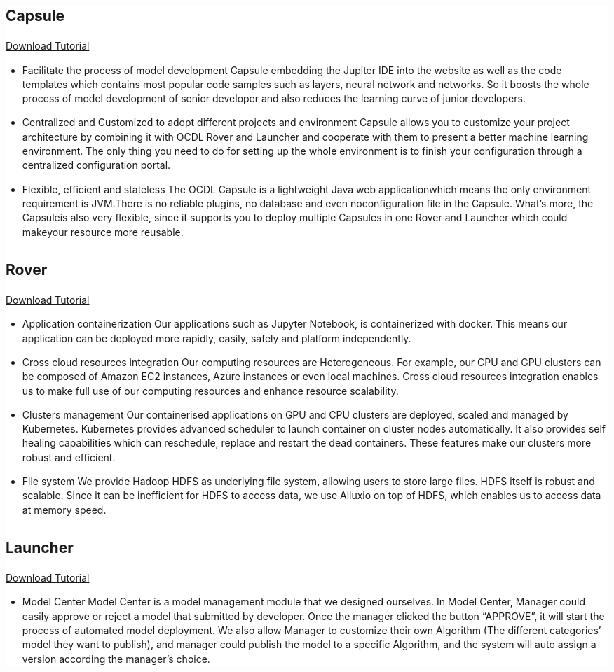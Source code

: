 ## Capsule 
[Download Tutorial](https://github.com/OneClickDeepLearning/OneClickDeepLearning/raw/dev/tutorials/OCDL-Capsule%20-%20Baiyu.pptx 'capsule.ppt')
- Facilitate the process of model development
Capsule embedding the Jupiter IDE into the website as well  as the code templates which contains most popular code  samples such as layers, neural network and networks. So it  boosts the whole process of model development of senior  developer and also reduces the learning curve of junior developers.

- Centralized and Customized to adopt different projects and environment
Capsule allows you to customize your project architecture  by combining it with OCDL Rover and Launcher and cooperate  with them to present a better machine learning  environment. The only thing you need to do for setting  up the whole environment is to finish your configuration through a centralized configuration portal.

- Flexible, efficient and stateless
The OCDL Capsule is a lightweight Java web applicationwhich means the only environment requirement is JVM.There is no reliable plugins, no database and even noconfiguration file in the Capsule. What’s more, the Capsuleis also very flexible, since it supports you to deploy multiple Capsules in one Rover and Launcher which could makeyour resource more reusable.

## Rover
[Download Tutorial](https://github.com/OneClickDeepLearning/OneClickDeepLearning/raw/dev/tutorials/OCDL-Rover-Boqian.pptx 'capsule.ppt')
- Application containerization
Our applications such as Jupyter Notebook, is containerized with docker. This means our application can be deployed more rapidly, easily, safely and platform independently.

-  Cross cloud resources integration
Our computing resources are Heterogeneous. For example, our CPU and GPU clusters can be composed of Amazon EC2 instances, Azure instances or even local machines.
Cross cloud resources integration enables us to make full use of our computing resources and enhance resource scalability.

- Clusters management
Our containerised applications on GPU and CPU clusters are deployed, scaled and managed by Kubernetes. Kubernetes provides advanced scheduler to launch container on
cluster nodes automatically. It also provides self healing capabilities which can reschedule, replace and restart the dead containers. These features make our clusters more robust and efficient.

- File system
We provide Hadoop HDFS as underlying file system, allowing users to store large files. HDFS itself is robust and scalable. Since it can be inefficient for HDFS to access data, we use Alluxio on top of HDFS, which enables us to access data at memory speed.

## Launcher
[Download Tutorial](https://github.com/OneClickDeepLearning/OneClickDeepLearning/raw/dev/tutorials/OCDL_Deployment0908.pptx 'launcher.ppt')
- Model Center
Model Center is a model management module that we designed ourselves. In Model Center, Manager could easily approve or reject a model that submitted by developer. Once the manager clicked the button “APPROVE”, it will start the process of automated model deployment. We also allow Manager to customize their own Algorithm (The different categories’ model they want to publish), and manager could publish the model to a specific Algorithm, and the system will auto assign a version according the manager’s choice.
